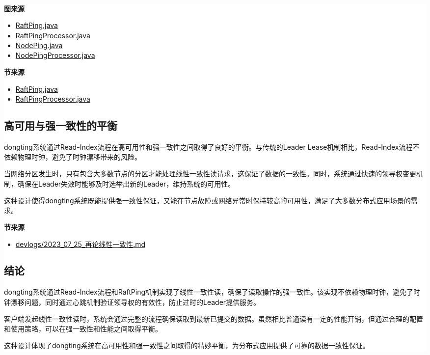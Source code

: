 **图来源**
- [RaftPing.java](file://server/src/main/java/com/github/dtprj/dongting/raft/rpc/RaftPing.java)
- [RaftPingProcessor.java](file://server/src/main/java/com/github/dtprj/dongting/raft/rpc/RaftPingProcessor.java)
- [NodePing.java](file://server/src/main/java/com/github/dtprj/dongting/raft/rpc/NodePing.java)
- [NodePingProcessor.java](file://server/src/main/java/com/github/dtprj/dongting/raft/rpc/NodePingProcessor.java)

**节来源**
- [RaftPing.java](file://server/src/main/java/com/github/dtprj/dongting/raft/rpc/RaftPing.java)
- [RaftPingProcessor.java](file://server/src/main/java/com/github/dtprj/dongting/raft/rpc/RaftPingProcessor.java)

## 高可用与强一致性的平衡
dongting系统通过Read-Index流程在高可用性和强一致性之间取得了良好的平衡。与传统的Leader Lease机制相比，Read-Index流程不依赖物理时钟，避免了时钟漂移带来的风险。

当网络分区发生时，只有包含大多数节点的分区才能处理线性一致性读请求，这保证了数据的一致性。同时，系统通过快速的领导权变更机制，确保在Leader失效时能够及时选举出新的Leader，维持系统的可用性。

这种设计使得dongting系统既能提供强一致性保证，又能在节点故障或网络异常时保持较高的可用性，满足了大多数分布式应用场景的需求。

**节来源**
- [devlogs/2023_07_25_再论线性一致性.md](file://devlogs/2023_07_25_再论线性一致性.md)

## 结论
dongting系统通过Read-Index流程和RaftPing机制实现了线性一致性读，确保了读取操作的强一致性。该实现不依赖物理时钟，避免了时钟漂移问题，同时通过心跳机制验证领导权的有效性，防止过时的Leader提供服务。

客户端发起线性一致性读时，系统会通过完整的流程确保读取到最新已提交的数据。虽然相比普通读有一定的性能开销，但通过合理的配置和使用策略，可以在强一致性和性能之间取得平衡。

这种设计体现了dongting系统在高可用性和强一致性之间取得的精妙平衡，为分布式应用提供了可靠的数据一致性保证。